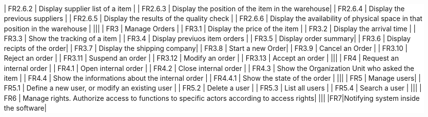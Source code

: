 |  FR2.6.2 | Display supplier list of a item |
|  FR2.6.3 | Display the position of the item in the warehouse|
|  FR2.6.4 | Display the previous suppliers |
|  FR2.6.5 | Display the results of the quality check |
|  FR2.6.6 | Display the availability of physical space in that position in the warehouse |
|||
| FR3 | Manage Orders |
| FR3.1 | Display the price of the item |
| FR3.2 | Display the arrival time |
| FR3.3 | Show the tracking of a item |
| FR3.4 | Display previuos item orders |
| FR3.5 | Display order summary|
| FR3.6 | Display recipts of the order|
| FR3.7 | Display the shipping company|
| FR3.8 | Start a new Order|
| FR3.9 | Cancel an Order |
| FR3.10 | Reject an order |
| FR3.11 | Suspend an order |
| FR3.12 | Modify an order |
| FR3.13 | Accept an order |
|||
| FR4 | Request an internal order |
| FR4.1 | Open internal order  |
| FR4.2 | Close internal order |
| FR4.3 | Show the Organization Unit who asked the item |
| FR4.4 | Show the informations about the internal order |
| FR4.4.1 | Show the state of the order |
|||
|  FR5 |  Manage users|
|  FR5.1 | Define a new user, or modify an existing user |
|  FR5.2 | Delete a user |
|  FR5.3 |    List all users   |
|  FR5.4 |    Search a user   |
|||
|  FR6 |  Manage rights. Authorize access to functions to specific actors according to access rights|
|||
|FR7|Notifying system inside the software|